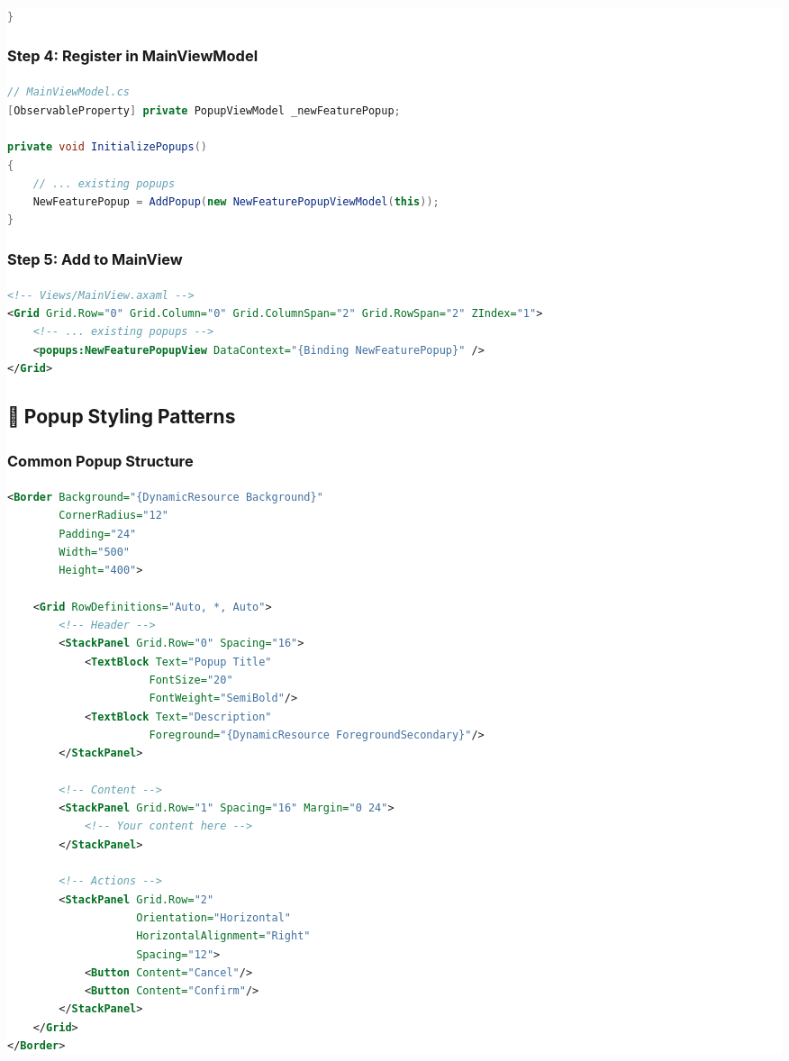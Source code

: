 ```csharp
}
```

### **Step 4: Register in MainViewModel**
```csharp
// MainViewModel.cs
[ObservableProperty] private PopupViewModel _newFeaturePopup;

private void InitializePopups()
{
    // ... existing popups
    NewFeaturePopup = AddPopup(new NewFeaturePopupViewModel(this));
}
```

### **Step 5: Add to MainView**
```xml
<!-- Views/MainView.axaml -->
<Grid Grid.Row="0" Grid.Column="0" Grid.ColumnSpan="2" Grid.RowSpan="2" ZIndex="1">
    <!-- ... existing popups -->
    <popups:NewFeaturePopupView DataContext="{Binding NewFeaturePopup}" />
</Grid>
```

## 🎨 Popup Styling Patterns

### **Common Popup Structure**
```xml
<Border Background="{DynamicResource Background}"
        CornerRadius="12"
        Padding="24"
        Width="500"
        Height="400">
    
    <Grid RowDefinitions="Auto, *, Auto">
        <!-- Header -->
        <StackPanel Grid.Row="0" Spacing="16">
            <TextBlock Text="Popup Title"
                      FontSize="20"
                      FontWeight="SemiBold"/>
            <TextBlock Text="Description"
                      Foreground="{DynamicResource ForegroundSecondary}"/>
        </StackPanel>
        
        <!-- Content -->
        <StackPanel Grid.Row="1" Spacing="16" Margin="0 24">
            <!-- Your content here -->
        </StackPanel>
        
        <!-- Actions -->
        <StackPanel Grid.Row="2" 
                    Orientation="Horizontal" 
                    HorizontalAlignment="Right"
                    Spacing="12">
            <Button Content="Cancel"/>
            <Button Content="Confirm"/>
        </StackPanel>
    </Grid>
</Border>
```
